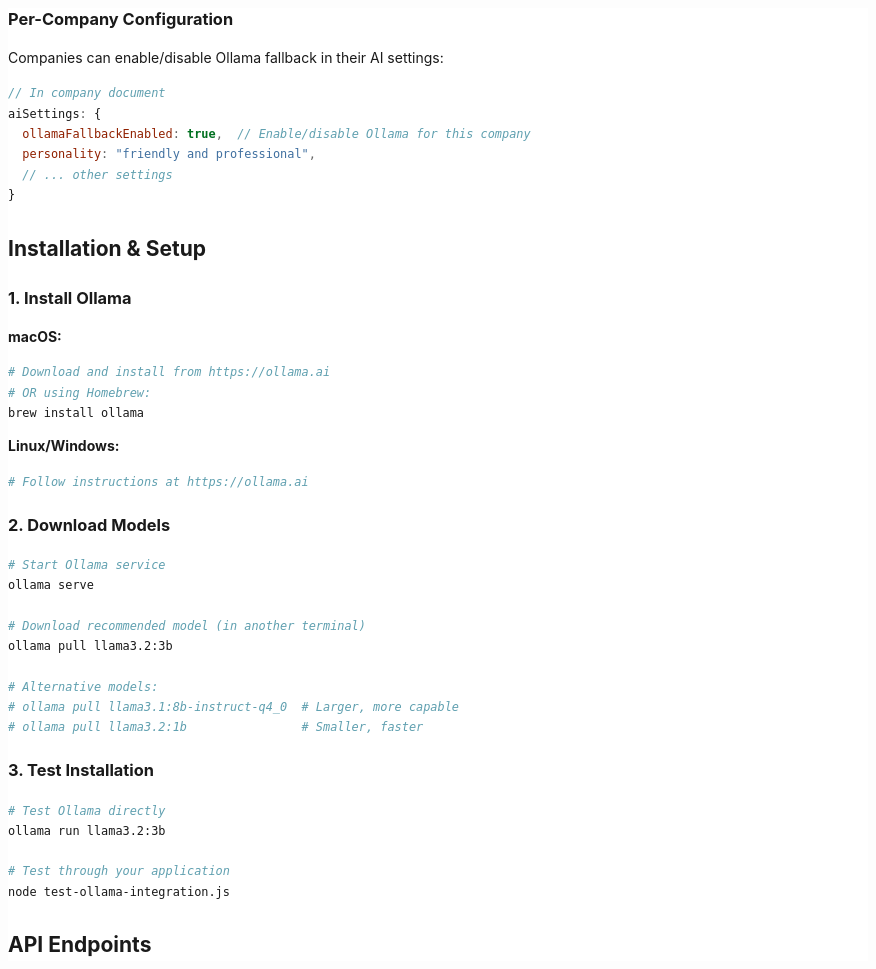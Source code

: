 ### Per-Company Configuration

Companies can enable/disable Ollama fallback in their AI settings:

```javascript
// In company document
aiSettings: {
  ollamaFallbackEnabled: true,  // Enable/disable Ollama for this company
  personality: "friendly and professional",
  // ... other settings
}
```

## Installation & Setup

### 1. Install Ollama

**macOS:**
```bash
# Download and install from https://ollama.ai
# OR using Homebrew:
brew install ollama
```

**Linux/Windows:**
```bash
# Follow instructions at https://ollama.ai
```

### 2. Download Models

```bash
# Start Ollama service
ollama serve

# Download recommended model (in another terminal)
ollama pull llama3.2:3b

# Alternative models:
# ollama pull llama3.1:8b-instruct-q4_0  # Larger, more capable
# ollama pull llama3.2:1b                # Smaller, faster
```

### 3. Test Installation

```bash
# Test Ollama directly
ollama run llama3.2:3b

# Test through your application
node test-ollama-integration.js
```

## API Endpoints
